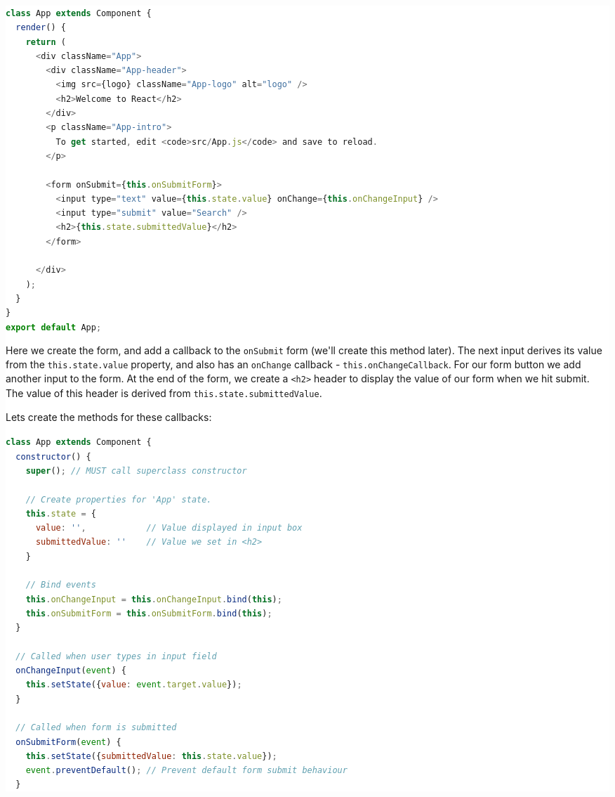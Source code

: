 ```javascript
class App extends Component {
  render() {
    return (
      <div className="App">
        <div className="App-header">
          <img src={logo} className="App-logo" alt="logo" />
          <h2>Welcome to React</h2>
        </div>
        <p className="App-intro">
          To get started, edit <code>src/App.js</code> and save to reload.
        </p>

        <form onSubmit={this.onSubmitForm}>
          <input type="text" value={this.state.value} onChange={this.onChangeInput} />
          <input type="submit" value="Search" />
          <h2>{this.state.submittedValue}</h2>
        </form>

      </div>
    );
  }
}
export default App;
```

Here we create the form, and add a callback to the `onSubmit` form (we'll create this method later). The next input derives its value from the `this.state.value` property, and also has an `onChange` callback - `this.onChangeCallback`. For our form button we add another input to the form. At the end of the form, we create a `<h2>` header to display the value of our form when we hit submit. The value of this header is derived from `this.state.submittedValue`.

Lets create the methods for these callbacks:

```javascript
class App extends Component {
  constructor() {
    super(); // MUST call superclass constructor

    // Create properties for 'App' state.
    this.state = {
      value: '',            // Value displayed in input box
      submittedValue: ''    // Value we set in <h2>
    }

    // Bind events
    this.onChangeInput = this.onChangeInput.bind(this);
    this.onSubmitForm = this.onSubmitForm.bind(this);
  }

  // Called when user types in input field
  onChangeInput(event) {
    this.setState({value: event.target.value});
  }

  // Called when form is submitted
  onSubmitForm(event) {
    this.setState({submittedValue: this.state.value});
    event.preventDefault(); // Prevent default form submit behaviour
  }
```
